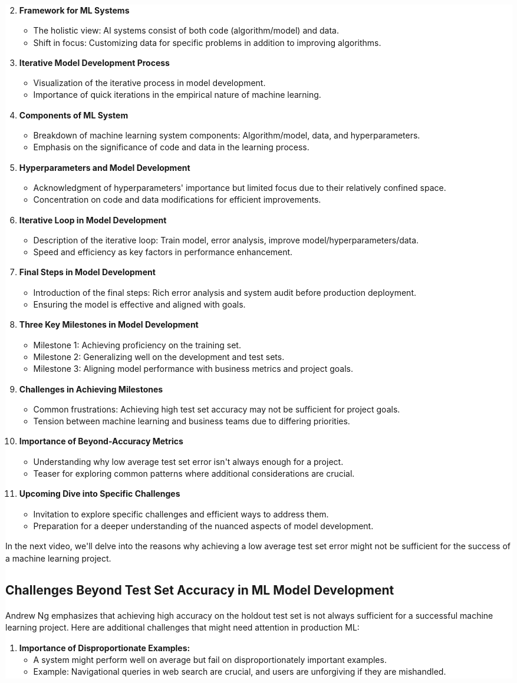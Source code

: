 2. **Framework for ML Systems**
   - The holistic view: AI systems consist of both code (algorithm/model) and data.
   - Shift in focus: Customizing data for specific problems in addition to improving algorithms.

3. **Iterative Model Development Process**
   - Visualization of the iterative process in model development.
   - Importance of quick iterations in the empirical nature of machine learning.

4. **Components of ML System**
   - Breakdown of machine learning system components: Algorithm/model, data, and hyperparameters.
   - Emphasis on the significance of code and data in the learning process.

5. **Hyperparameters and Model Development**
   - Acknowledgment of hyperparameters' importance but limited focus due to their relatively confined space.
   - Concentration on code and data modifications for efficient improvements.

6. **Iterative Loop in Model Development**
   - Description of the iterative loop: Train model, error analysis, improve model/hyperparameters/data.
   - Speed and efficiency as key factors in performance enhancement.

7. **Final Steps in Model Development**
   - Introduction of the final steps: Rich error analysis and system audit before production deployment.
   - Ensuring the model is effective and aligned with goals.

8. **Three Key Milestones in Model Development**
   - Milestone 1: Achieving proficiency on the training set.
   - Milestone 2: Generalizing well on the development and test sets.
   - Milestone 3: Aligning model performance with business metrics and project goals.

9. **Challenges in Achieving Milestones**
   - Common frustrations: Achieving high test set accuracy may not be sufficient for project goals.
   - Tension between machine learning and business teams due to differing priorities.

10. **Importance of Beyond-Accuracy Metrics**
    - Understanding why low average test set error isn't always enough for a project.
    - Teaser for exploring common patterns where additional considerations are crucial.

11. **Upcoming Dive into Specific Challenges**
    - Invitation to explore specific challenges and efficient ways to address them.
    - Preparation for a deeper understanding of the nuanced aspects of model development.

In the next video, we'll delve into the reasons why achieving a low average test set error might not be sufficient for the success of a machine learning project.

## **Challenges Beyond Test Set Accuracy in ML Model Development**

Andrew Ng emphasizes that achieving high accuracy on the holdout test set is not always sufficient for a successful machine learning project. Here are additional challenges that might need attention in production ML:

1. **Importance of Disproportionate Examples:**
   - A system might perform well on average but fail on disproportionately important examples.
   - Example: Navigational queries in web search are crucial, and users are unforgiving if they are mishandled.
